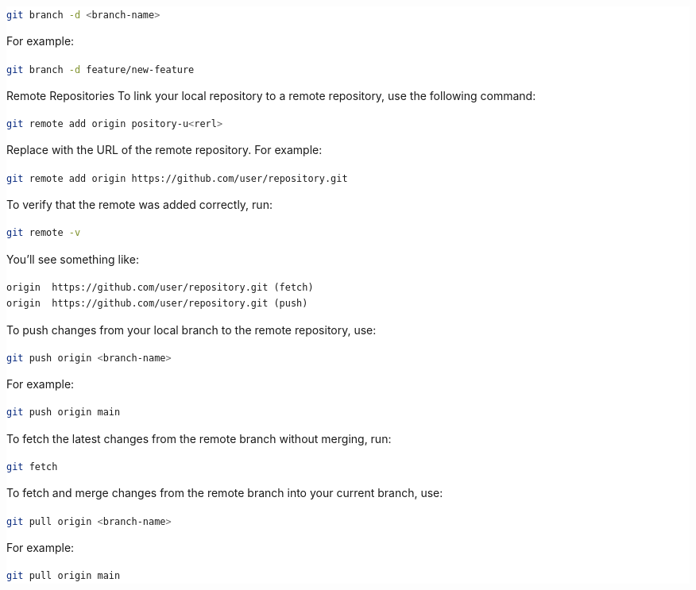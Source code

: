 ```bash
git branch -d <branch-name>
```

For example:

```bash
git branch -d feature/new-feature
```

Remote Repositories
To link your local repository to a remote repository, use the following command:

```bash
git remote add origin pository-u<rerl>
```

Replace <repository-url> with the URL of the remote repository. For example:

```bash
git remote add origin https://github.com/user/repository.git
```

To verify that the remote was added correctly, run:

```bash
git remote -v
```

You’ll see something like:

```console
origin  https://github.com/user/repository.git (fetch)
origin  https://github.com/user/repository.git (push)
```

To push changes from your local branch to the remote repository, use:

```bash
git push origin <branch-name>
```

For example:

```bash
git push origin main
```

To fetch the latest changes from the remote branch without merging, run:

```bash
git fetch
```

To fetch and merge changes from the remote branch into your current branch, use:

```bash
git pull origin <branch-name>
```

For example:

```bash
git pull origin main
```
